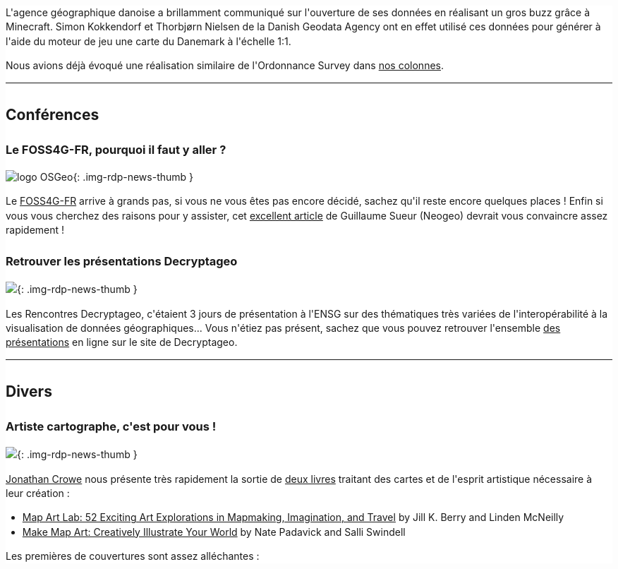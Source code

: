 L'agence géographique danoise a brillamment communiqué sur l'ouverture de ses données en réalisant un gros buzz grâce à Minecraft. Simon Kokkendorf et Thorbjørn Nielsen de la Danish Geodata Agency ont en effet utilisé ces données pour générer à l'aide du moteur de jeu une carte du Danemark à l'échelle 1:1.

<iframe width="560" height="315" src="https://www.youtube-nocookie.com/embed/6rMebJWiNUQ" frameborder="0" allow="accelerometer; autoplay; encrypted-media; gyroscope; picture-in-picture" allowfullscreen></iframe>

Nous avions déjà évoqué une réalisation similaire de l'Ordonnance Survey dans [nos colonnes](http://www.geotribu.net/node/650).

----

## Conférences

### Le FOSS4G-FR, pourquoi il faut y aller ?

![logo OSGeo](https://cdn.geotribu.fr/img/logos-icones/entreprises_association/osgeo.png "logo OSGeo"){: .img-rdp-news-thumb }

Le [FOSS4G-FR](http://foss4g.osgeo.fr/) arrive à grands pas, si vous ne vous êtes pas encore décidé, sachez qu'il reste encore quelques places ! Enfin si vous vous cherchez des raisons pour y assister, cet [excellent article](https://www.neogeo.fr/foss4g-fr-pourquoi-il-faut-y-aller/?utm_source=geotribu) de Guillaume Sueur (Neogeo) devrait vous convaincre assez rapidement !

### Retrouver les présentations Decryptageo

![](https://cdn.geotribu.fr/img/logos-icones/divers/decryptageo.png){: .img-rdp-news-thumb }

Les Rencontres Decryptageo, c'étaient 3 jours de présentation à l'ENSG sur des thématiques très variées de l'interopérabilité à la visualisation de données géographiques... Vous n'étiez pas présent, sachez que vous pouvez retrouver l'ensemble [des présentations](http://lesrencontres.decryptageo.fr/le-programme-des-conferences-en-1-clin-doeil/) en ligne sur le site de Decryptageo.

----

## Divers

### Artiste cartographe, c'est pour vous !

![](https://cdn.geotribu.fr/img/logos-icones/divers/livre.png){: .img-rdp-news-thumb }

[Jonathan Crowe](http://www.jonathancrowe.net/) nous présente très rapidement la sortie de [deux livres](http://www.jonathancrowe.net/2014/04/art-and-personal-mapmaking.php) traitant des cartes et de l'esprit artistique nécessaire à leur création :

- [Map Art Lab: 52 Exciting Art Explorations in Mapmaking, Imagination, and Travel](http://www.amazon.ca/o/ASIN/159253905X/mcwetboycom-20) by Jill K. Berry and Linden McNeilly
- [Make Map Art: Creatively Illustrate Your World](http://www.amazon.ca/o/ASIN/1452123330/mcwetboycom-20) by Nate Padavick and Salli Swindell

Les premières de couvertures sont assez alléchantes :

